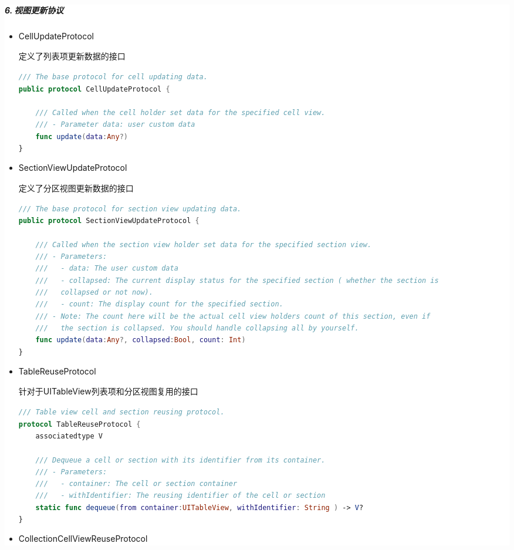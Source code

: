 ##### 6. 视图更新协议

* CellUpdateProtocol

  定义了列表项更新数据的接口

  ```swift
  /// The base protocol for cell updating data.
  public protocol CellUpdateProtocol {
      
      /// Called when the cell holder set data for the specified cell view.
      /// - Parameter data: user custom data
      func update(data:Any?)
  }
  ```

* SectionViewUpdateProtocol

  定义了分区视图更新数据的接口

  ```swift
  /// The base protocol for section view updating data.
  public protocol SectionViewUpdateProtocol {
      
      /// Called when the section view holder set data for the specified section view.
      /// - Parameters:
      ///   - data: The user custom data
      ///   - collapsed: The current display status for the specified section ( whether the section is
      ///   collapsed or not now).
      ///   - count: The display count for the specified section.
      /// - Note: The count here will be the actual cell view holders count of this section, even if
      ///   the section is collapsed. You should handle collapsing all by yourself.
      func update(data:Any?, collapsed:Bool, count: Int)
  }
  ```

* TableReuseProtocol

  针对于UITableView列表项和分区视图复用的接口

  ```swift
  /// Table view cell and section reusing protocol.
  protocol TableReuseProtocol {
      associatedtype V
      
      /// Dequeue a cell or section with its identifier from its container.
      /// - Parameters:
      ///   - container: The cell or section container
      ///   - withIdentifier: The reusing identifier of the cell or section
      static func dequeue(from container:UITableView, withIdentifier: String ) -> V?
  }
  ```

* CollectionCellViewReuseProtocol
